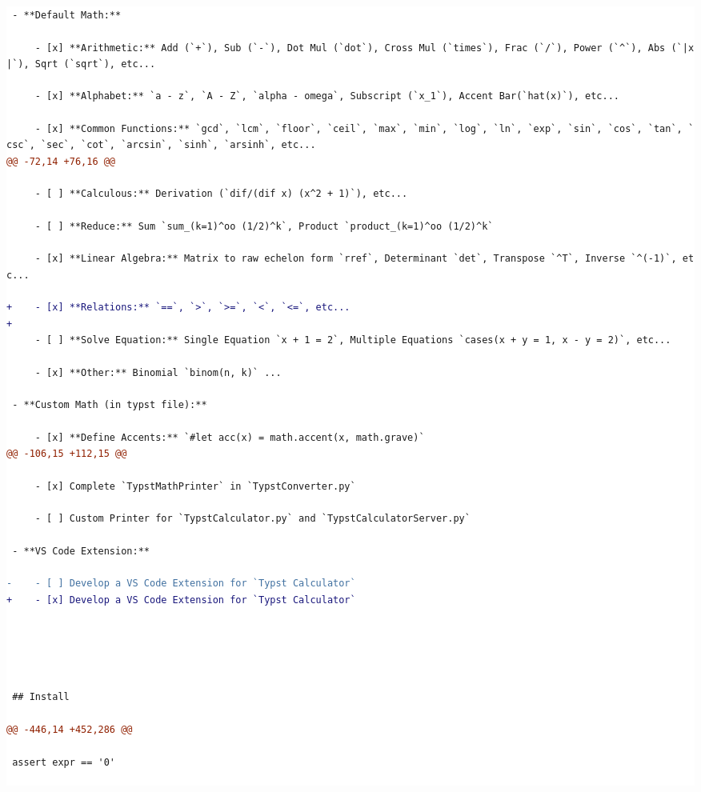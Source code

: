 ```diff
 - **Default Math:**
 
     - [x] **Arithmetic:** Add (`+`), Sub (`-`), Dot Mul (`dot`), Cross Mul (`times`), Frac (`/`), Power (`^`), Abs (`|x|`), Sqrt (`sqrt`), etc...
 
     - [x] **Alphabet:** `a - z`, `A - Z`, `alpha - omega`, Subscript (`x_1`), Accent Bar(`hat(x)`), etc...
 
     - [x] **Common Functions:** `gcd`, `lcm`, `floor`, `ceil`, `max`, `min`, `log`, `ln`, `exp`, `sin`, `cos`, `tan`, `csc`, `sec`, `cot`, `arcsin`, `sinh`, `arsinh`, etc...
@@ -72,14 +76,16 @@
 
     - [ ] **Calculous:** Derivation (`dif/(dif x) (x^2 + 1)`), etc...
 
     - [ ] **Reduce:** Sum `sum_(k=1)^oo (1/2)^k`, Product `product_(k=1)^oo (1/2)^k`
 
     - [x] **Linear Algebra:** Matrix to raw echelon form `rref`, Determinant `det`, Transpose `^T`, Inverse `^(-1)`, etc...
 
+    - [x] **Relations:** `==`, `>`, `>=`, `<`, `<=`, etc...
+
     - [ ] **Solve Equation:** Single Equation `x + 1 = 2`, Multiple Equations `cases(x + y = 1, x - y = 2)`, etc...
 
     - [x] **Other:** Binomial `binom(n, k)` ...
 
 - **Custom Math (in typst file):**
 
     - [x] **Define Accents:** `#let acc(x) = math.accent(x, math.grave)`
@@ -106,15 +112,15 @@
 
     - [x] Complete `TypstMathPrinter` in `TypstConverter.py`
 
     - [ ] Custom Printer for `TypstCalculator.py` and `TypstCalculatorServer.py`
 
 - **VS Code Extension:**
 
-    - [ ] Develop a VS Code Extension for `Typst Calculator`
+    - [x] Develop a VS Code Extension for `Typst Calculator`
 
 
 
 
 
 ## Install
 
@@ -446,14 +452,286 @@
 
 assert expr == '0'
 
 ```
 
